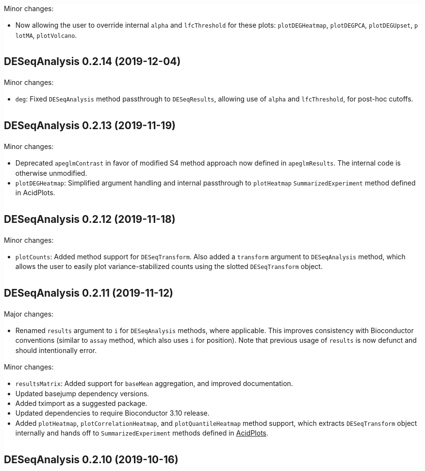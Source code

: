 Minor changes:

- Now allowing the user to override internal `alpha` and `lfcThreshold` for
  these plots: `plotDEGHeatmap`, `plotDEGPCA`, `plotDEGUpset`, `plotMA`,
  `plotVolcano`.

## DESeqAnalysis 0.2.14 (2019-12-04)

Minor changes:

- `deg`: Fixed `DESeqAnalysis` method passthrough to `DESeqResults`, allowing
  use of `alpha` and `lfcThreshold`, for post-hoc cutoffs.

## DESeqAnalysis 0.2.13 (2019-11-19)

Minor changes:

- Deprecated `apeglmContrast` in favor of modified S4 method approach now
  defined in `apeglmResults`. The internal code is otherwise unmodified.
- `plotDEGHeatmap`: Simplified argument handling and internal passthrough to
  `plotHeatmap` `SummarizedExperiment` method defined in AcidPlots.

## DESeqAnalysis 0.2.12 (2019-11-18)

Minor changes:

- `plotCounts`: Added method support for `DESeqTransform`. Also added a
  `transform` argument to `DESeqAnalysis` method, which allows the user to
  easily plot variance-stabilized counts using the slotted `DESeqTransform`
  object.

## DESeqAnalysis 0.2.11 (2019-11-12)

Major changes:

- Renamed `results` argument to `i` for `DESeqAnalysis` methods, where
  applicable. This improves consistency with Bioconductor conventions (similar
  to `assay` method, which also uses `i` for position). Note that previous
  usage of `results` is now defunct and should intentionally error.

Minor changes:

- `resultsMatrix`: Added support for `baseMean` aggregation, and improved
  documentation.
- Updated basejump dependency versions.
- Added tximport as a suggested package.
- Updated dependencies to require Bioconductor 3.10 release.
- Added `plotHeatmap`, `plotCorrelationHeatmap`, and `plotQuantileHeatmap`
  method support, which extracts `DESeqTransform` object internally and hands
  off to `SummarizedExperiment` methods defined in [AcidPlots][].

## DESeqAnalysis 0.2.10 (2019-10-16)


[acidplots]: https://r.acidgenomics.com/packages/acidplots/
[acid genomics]: https://acidgenomics.com/
[appveyor CI]: https://www.appveyor.com/
[basejump]: https://r.acidgenomics.com/packages/basejump/
[bcbiornaseq]: https://r.acidgenomics.com/packages/bcbiornaseq/
[goalie]: https://r.acidgenomics.com/packages/goalie/
[testthat]: https://testthat.r-lib.org/
[travis ci]: https://www.travis-ci.com/